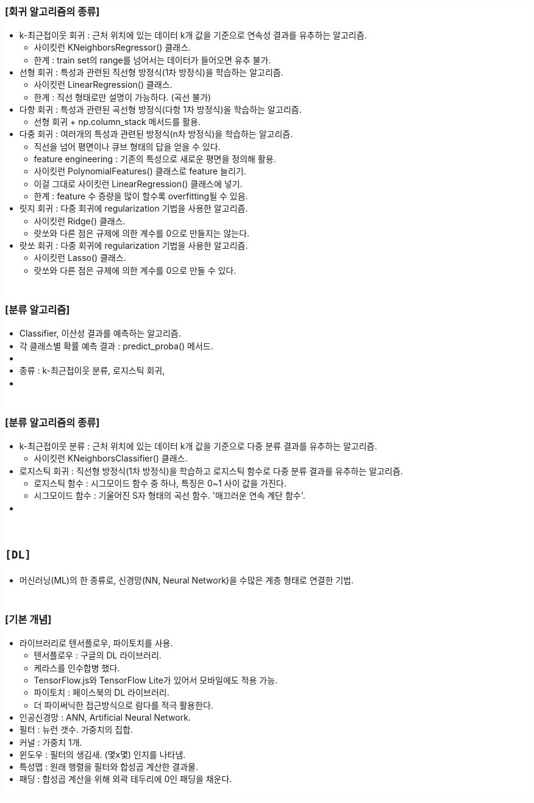 ### [회귀 알고리즘의 종류]
* k-최근접이웃 회귀 : 근처 위치에 있는 데이터 k개 값을 기준으로 연속성 결과를 유추하는 알고리즘.
    * 사이킷런 KNeighborsRegressor() 클래스.
    * 한계 : train set의 range를 넘어서는 데이터가 들어오면 유추 불가.
* 선형 회귀 : 특성과 관련된 직선형 방정식(1차 방정식)을 학습하는 알고리즘.
    * 사이킷런 LinearRegression() 클래스.
    * 한계 : 직선 형태로만 설명이 가능하다. (곡선 불가)
* 다항 회귀 : 특성과 관련된 곡선형 방정식(다항 1차 방정식)을 학습하는 알고리즘.
    * 선형 회귀 + np.column_stack 메서드를 활용.
* 다중 회귀 : 여러개의 특성과 관련된 방정식(n차 방정식)을 학습하는 알고리즘.
    * 직선을 넘어 평면이나 큐브 형태의 답을 얻을 수 있다.
    * feature engineering : 기존의 특성으로 새로운 평면을 정의해 활용.
    * 사이킷런 PolynomialFeatures() 클래스로 feature 늘리기.
    * 이걸 그대로 사이킷런 LinearRegression() 클래스에 넣기.
    * 한계 : feature 수 증량을 많이 할수록 overfitting될 수 있음.
* 릿지 회귀 : 다중 회귀에 regularization 기법을 사용한 알고리즘.
    * 사이킷런 Ridge() 클래스.
    * 랏쏘와 다른 점은 규제에 의한 계수를 0으로 만들지는 않는다.
* 랏쏘 회귀 : 다중 회귀에 regularization 기법을 사용한 알고리즘.
    * 사이킷런 Lasso() 클래스.
    * 랏쏘와 다른 점은 규제에 의한 계수를 0으로 만들 수 있다.<br><br>

### [분류 알고리즘]
* Classifier, 이산성 결과를 예측하는 알고리즘.
* 각 클래스별 확률 예측 결과 : predict_proba() 메서드.
* 
* 종류 : k-최근접이웃 분류, 로지스틱 회귀, 
* <br><br>

### [분류 알고리즘의 종류]
* k-최근접이웃 분류 : 근처 위치에 있는 데이터 k개 값을 기준으로 다중 분류 결과를 유추하는 알고리즘.
    * 사이킷런 KNeighborsClassifier() 클래스.
* 로지스틱 회귀 : 직선형 방정식(1차 방정식)을 학습하고 로지스틱 함수로 다중 분류 결과를 유추하는 알고리즘.
    * 로지스틱 함수 : 시그모이드 함수 중 하나, 특징은 0~1 사이 값을 가진다.
    * 시그모이드 함수 : 기울어진 S자 형태의 곡선 함수. '매끄러운 연속 계단 함수'.
* <br><br>



## `[DL]`
* 머신러닝(ML)의 한 종류로, 신경망(NN, Neural Network)을 수많은 계층 형태로 연결한 기법.<br><br>

### [기본 개념]
* 라이브러리로 텐서플로우, 파이토치를 사용.
    * 텐서플로우 : 구글의 DL 라이브러리.
    * 케라스를 인수합병 했다.
    * TensorFlow.js와 TensorFlow Lite가 있어서 모바일에도 적용 가능.
    * 파이토치 : 페이스북의 DL 라이브러리.
    * 더 파이써닉한 접근방식으로 람다를 적극 활용한다.
* 인공신경망 : ANN, Artificial Neural Network.
* 필터 : 뉴런 갯수. 가중치의 집합.
* 커널 : 가중치 1개.
* 윈도우 : 필터의 생김새. (몇x몇) 인지를 나타냄.
* 특성맵 : 원래 행렬을 필터와 합성곱 계산한 결과물.
* 패딩 : 합성곱 계산을 위해 외곽 테두리에 0인 패딩을 채운다.<br><br>
